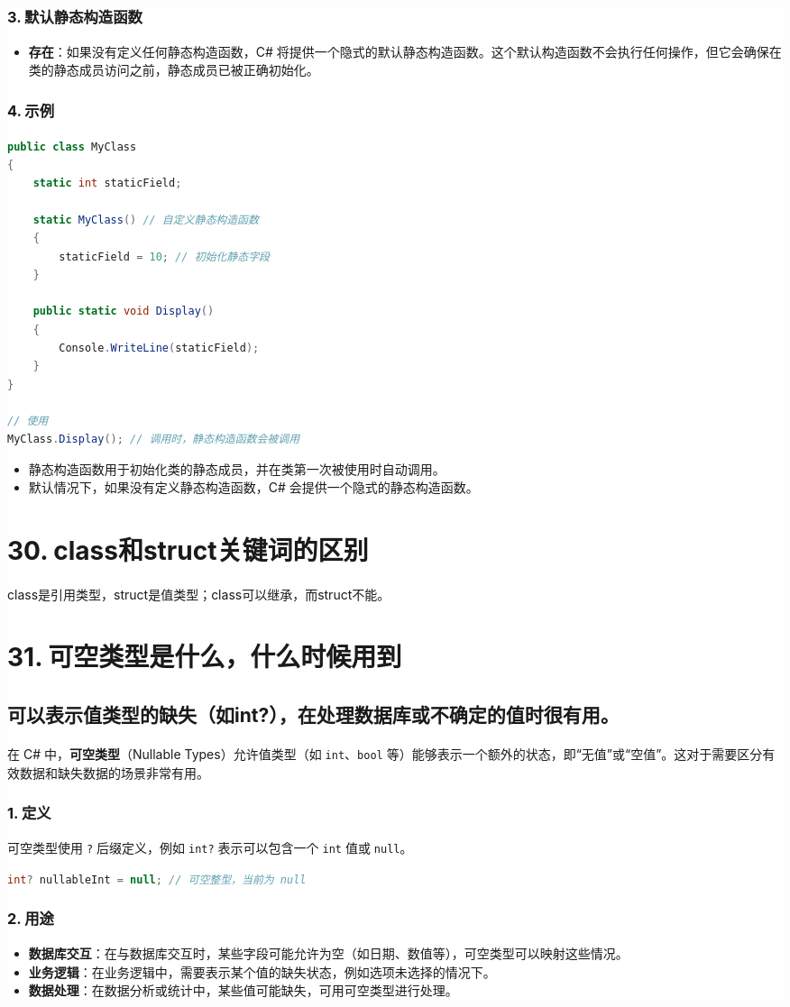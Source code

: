 ### 3. **默认静态构造函数**
- **存在**：如果没有定义任何静态构造函数，C# 将提供一个隐式的默认静态构造函数。这个默认构造函数不会执行任何操作，但它会确保在类的静态成员访问之前，静态成员已被正确初始化。

### 4. **示例**
```csharp
public class MyClass
{
    static int staticField;

    static MyClass() // 自定义静态构造函数
    {
        staticField = 10; // 初始化静态字段
    }

    public static void Display()
    {
        Console.WriteLine(staticField);
    }
}

// 使用
MyClass.Display(); // 调用时，静态构造函数会被调用
```



- 静态构造函数用于初始化类的静态成员，并在类第一次被使用时自动调用。
- 默认情况下，如果没有定义静态构造函数，C# 会提供一个隐式的静态构造函数。

# 30. class和struct关键词的区别
class是引用类型，struct是值类型；class可以继承，而struct不能。

# 31. 可空类型是什么，什么时候用到
## 可以表示值类型的缺失（如int?），在处理数据库或不确定的值时很有用。
在 C# 中，**可空类型**（Nullable Types）允许值类型（如 `int`、`bool` 等）能够表示一个额外的状态，即“无值”或“空值”。这对于需要区分有效数据和缺失数据的场景非常有用。

### 1. **定义**
可空类型使用 `?` 后缀定义，例如 `int?` 表示可以包含一个 `int` 值或 `null`。

```csharp
int? nullableInt = null; // 可空整型，当前为 null
```

### 2. **用途**
- **数据库交互**：在与数据库交互时，某些字段可能允许为空（如日期、数值等），可空类型可以映射这些情况。
- **业务逻辑**：在业务逻辑中，需要表示某个值的缺失状态，例如选项未选择的情况下。
- **数据处理**：在数据分析或统计中，某些值可能缺失，可用可空类型进行处理。
